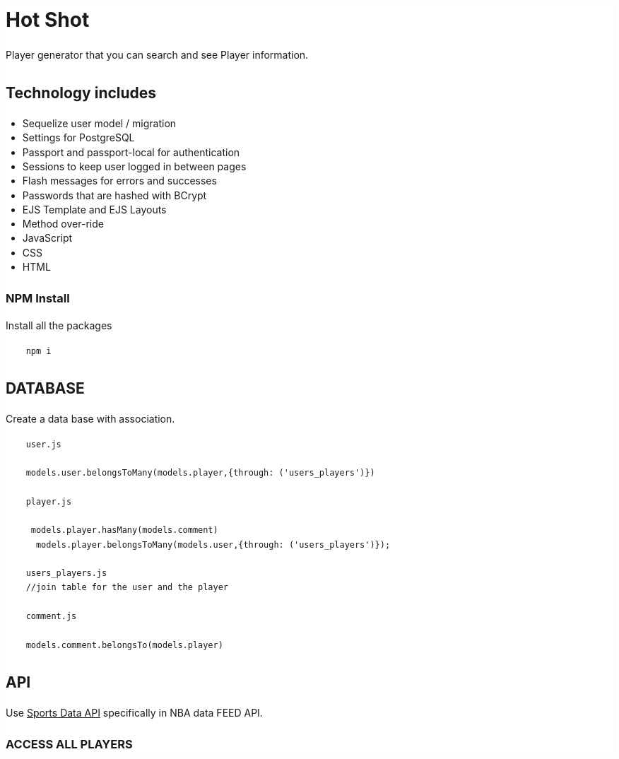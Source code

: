 # Hot Shot

Player generator that you can search and see Player information.

## Technology includes

* Sequelize user model / migration
* Settings for PostgreSQL
* Passport and passport-local for authentication
* Sessions to keep user logged in between pages
* Flash messages for errors and successes
* Passwords that are hashed with BCrypt
* EJS Template and EJS Layouts
* Method over-ride
* JavaScript
* CSS 
* HTML


### NPM Install

Install all the packages 

        npm i

## DATABASE
Create a data base with association.

```JS
    user.js

    models.user.belongsToMany(models.player,{through: ('users_players')})

    player.js

     models.player.hasMany(models.comment)
      models.player.belongsToMany(models.user,{through: ('users_players')});

    users_players.js
    //join table for the user and the player

    comment.js

    models.comment.belongsTo(models.player)
```
## API 

Use [Sports Data API](https://sportsdata.io/) specifically in NBA data FEED API.

### ACCESS ALL PLAYERS
